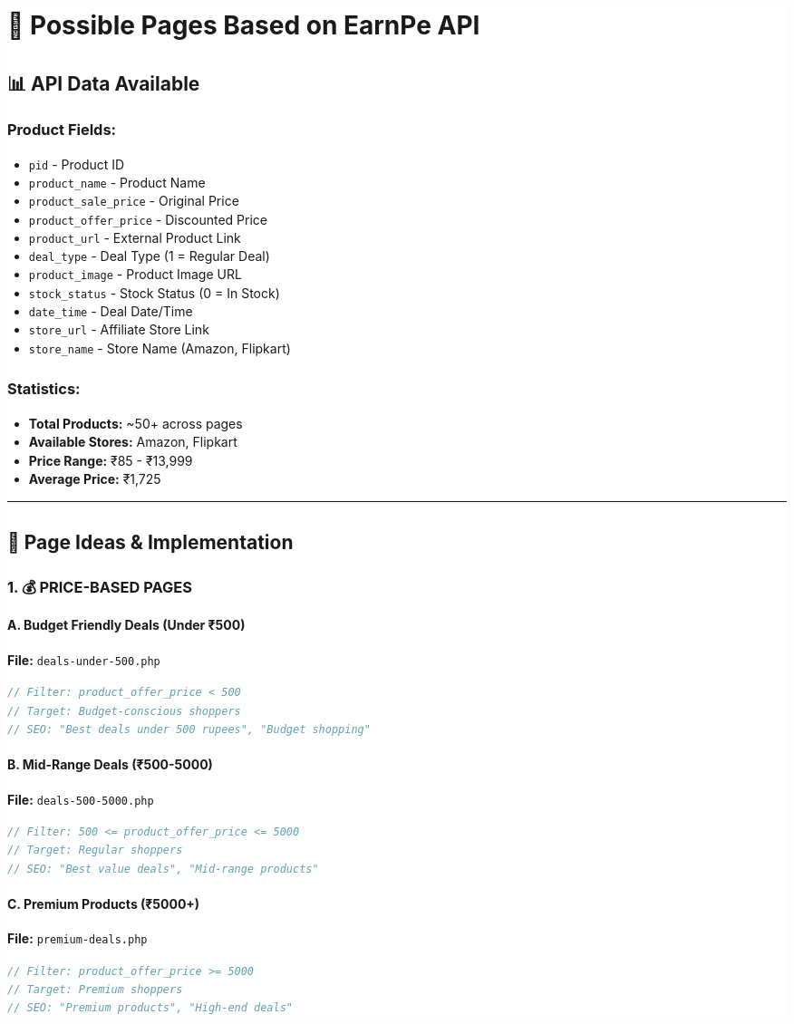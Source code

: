 # 🎯 Possible Pages Based on EarnPe API

## 📊 API Data Available

### Product Fields:
- `pid` - Product ID
- `product_name` - Product Name
- `product_sale_price` - Original Price
- `product_offer_price` - Discounted Price
- `product_url` - External Product Link
- `deal_type` - Deal Type (1 = Regular Deal)
- `product_image` - Product Image URL
- `stock_status` - Stock Status (0 = In Stock)
- `date_time` - Deal Date/Time
- `store_url` - Affiliate Store Link
- `store_name` - Store Name (Amazon, Flipkart)

### Statistics:
- **Total Products:** ~50+ across pages
- **Available Stores:** Amazon, Flipkart
- **Price Range:** ₹85 - ₹13,999
- **Average Price:** ₹1,725

---

## 🚀 Page Ideas & Implementation

### 1. 💰 PRICE-BASED PAGES

#### A. Budget Friendly Deals (Under ₹500)
**File:** `deals-under-500.php`
```php
// Filter: product_offer_price < 500
// Target: Budget-conscious shoppers
// SEO: "Best deals under 500 rupees", "Budget shopping"
```

#### B. Mid-Range Deals (₹500-5000)
**File:** `deals-500-5000.php`
```php
// Filter: 500 <= product_offer_price <= 5000
// Target: Regular shoppers
// SEO: "Best value deals", "Mid-range products"
```

#### C. Premium Products (₹5000+)
**File:** `premium-deals.php`
```php
// Filter: product_offer_price >= 5000
// Target: Premium shoppers
// SEO: "Premium products", "High-end deals"
```
